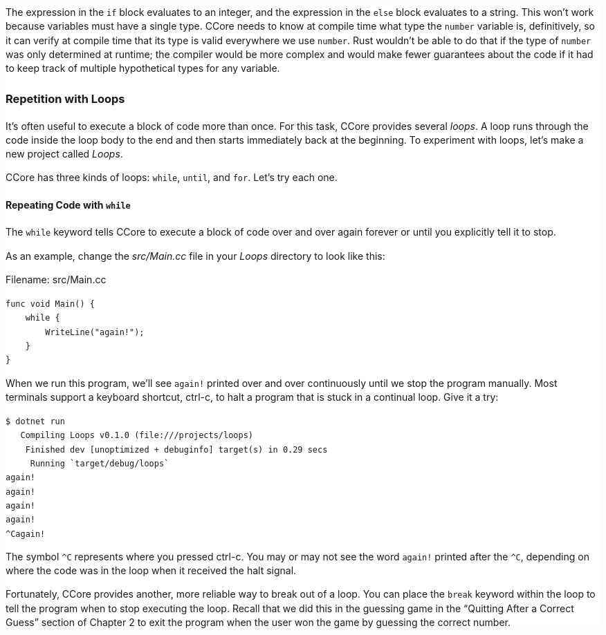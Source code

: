 The expression in the `if` block evaluates to an integer, and the expression in the `else` block evaluates to a string. This won’t work because variables must have a single type. CCore needs to know at compile time what type the `number` variable is, definitively, so it can verify at compile time that its type is valid everywhere we use `number`. Rust wouldn’t be able to do that if the type of `number` was only determined at runtime; the compiler would be more complex and would make fewer guarantees about the code if it had to keep track of multiple hypothetical types for any variable.

### Repetition with Loops

It’s often useful to execute a block of code more than once. For this task, CCore provides several *loops*. A loop runs through the code inside the loop body to the end and then starts immediately back at the beginning. To experiment with loops, let’s make a new project called *Loops*.

CCore has three kinds of loops: `while`, `until`, and `for`. Let’s try each one.

#### Repeating Code with `while`

The `while` keyword tells CCore to execute a block of code over and over again forever or until you explicitly tell it to stop.

As an example, change the *src/Main.cc* file in your *Loops* directory to look like this:

<span class="filename">Filename: src/Main.cc</span>

```csharp,ignore
func void Main() {
    while {
        WriteLine("again!");
    }
}
```

When we run this program, we’ll see `again!` printed over and over continuously until we stop the program manually. Most terminals support a keyboard shortcut, <span class="keystroke">ctrl-c</span>, to halt a program that is stuck in a continual loop. Give it a try:

```text
$ dotnet run
   Compiling Loops v0.1.0 (file:///projects/loops)
    Finished dev [unoptimized + debuginfo] target(s) in 0.29 secs
     Running `target/debug/loops`
again!
again!
again!
again!
^Cagain!
```

The symbol `^C` represents where you pressed <span class="keystroke">ctrl-c</span>. You may or may not see the word `again!` printed after the `^C`, depending on where the code was in the loop when it received the halt signal.

Fortunately, CCore provides another, more reliable way to break out of a loop. You can place the `break` keyword within the loop to tell the program when to stop executing the loop. Recall that we did this in the guessing game in the “Quitting After a Correct Guess” section of Chapter 2 to exit the program when the user won the game by guessing the correct number.
